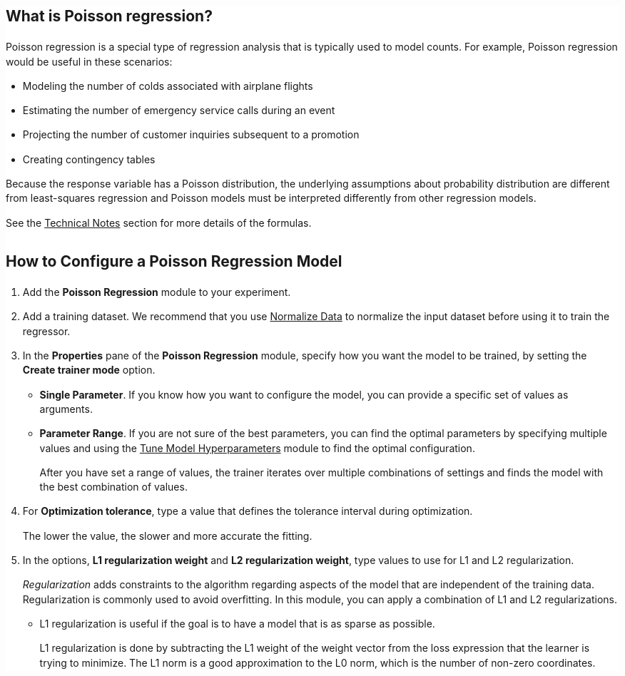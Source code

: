 
## What is Poisson regression?

 Poisson regression is a special type of regression analysis that is typically used to model counts. For example, Poisson regression would be useful in these scenarios:  
  
- Modeling the number of colds associated with airplane flights  
  
- Estimating the number of emergency service calls during an event

- Projecting the number of customer inquiries subsequent to a promotion  
  
- Creating contingency tables  

 Because the response variable has a Poisson distribution, the underlying assumptions about probability distribution are different from least-squares regression and Poisson models must be interpreted differently from other regression models.  
  
 See the [Technical Notes](#bkmk_Notes) section for more details of the formulas.  

  
## How to Configure a Poisson Regression Model  

  
1.  Add the **Poisson Regression** module to your experiment.  

2. Add a training dataset. We recommend that you use [Normalize Data](normalize-data.md) to normalize the input dataset before using it to train the regressor.  
  
3.  In the **Properties** pane of the **Poisson Regression** module, specify how you want the model to be trained, by setting the **Create trainer mode** option.  
  
    -   **Single Parameter**.                   If you know how you want to configure the model, you can provide a specific set of values as arguments.  
  
    -   **Parameter Range**. If you are not sure of the best parameters, you can find the optimal parameters by specifying multiple values and using the [Tune Model Hyperparameters](tune-model-hyperparameters.md) module to find the optimal configuration.  
  
         After you have set a range of values, the trainer iterates over multiple combinations of settings and finds the model with the best combination of values.  
  
4.  For **Optimization tolerance**, type a value that defines the tolerance interval during optimization.  
  
     The lower the value, the slower and more accurate the fitting.  
  
5.  In the options, **L1 regularization weight** and **L2 regularization weight**, type values to use for L1 and L2 regularization.  
  
     *Regularization* adds constraints to the algorithm regarding aspects of the model that are independent of the training data.   Regularization is commonly used to avoid overfitting. In this module, you can apply a combination of L1 and L2 regularizations.  
  
    -   L1 regularization is useful if the goal is to have a model that is as sparse as possible.  
  
         L1 regularization is done by subtracting the L1 weight of the weight vector from the loss expression that the learner is trying to minimize. The L1 norm is a good approximation to the L0 norm, which is the number of non-zero coordinates.  
  